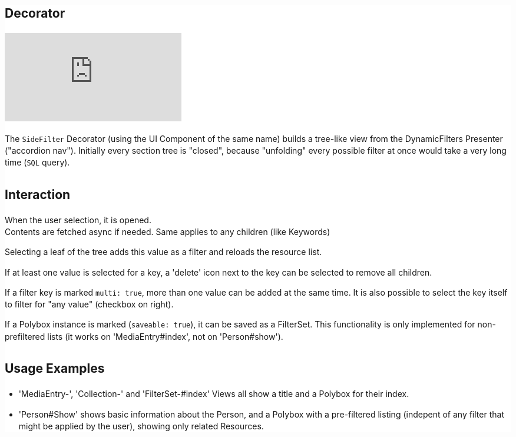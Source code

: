 
## Decorator

![](https://drive.switch.ch/public.php?service=files&t=22743f99ea1499c454751ca16deef1eb&download)

The `SideFilter` Decorator (using the UI Component of the same name)
builds a tree-like view from the DynamicFilters Presenter ("accordion nav").
Initially every section tree is "closed", because "unfolding" every possible filter
at once would take a very long time (`SQL` query).

## Interaction

When the user selection, it is opened.  
Contents are fetched async if needed.
Same applies to any children (like Keywords)

Selecting a leaf of the tree adds this value as a filter
and reloads the resource list.

If at least one value is selected for a key, a 'delete' icon next to
the key can be selected to remove all children.

If a filter key is marked `multi: true`, more than one value can be
added at the same time. It is also possible to select the key itself
to filter for "any value" (checkbox on right).

If a Polybox instance is marked (`saveable: true`), it can be saved as a
FilterSet. This functionality is only implemented for non-prefiltered lists
(it works on 'MediaEntry#index', not on 'Person#show').

## Usage Examples

- 'MediaEntry-', 'Collection-' and 'FilterSet-#index' Views all show
  a title and a Polybox for their index.

- 'Person#Show' shows basic information about the Person,
  and a Polybox with a pre-filtered listing (indepent of any filter that might
  be applied by the user), showing only related Resources.


[MediaEntry]: <./entities/#mediaentry>
[Collection]: <./entities/#collection>
[FilterSet]: <./entities/#filterset>
[Permissions]: <./entities/#permissions>
